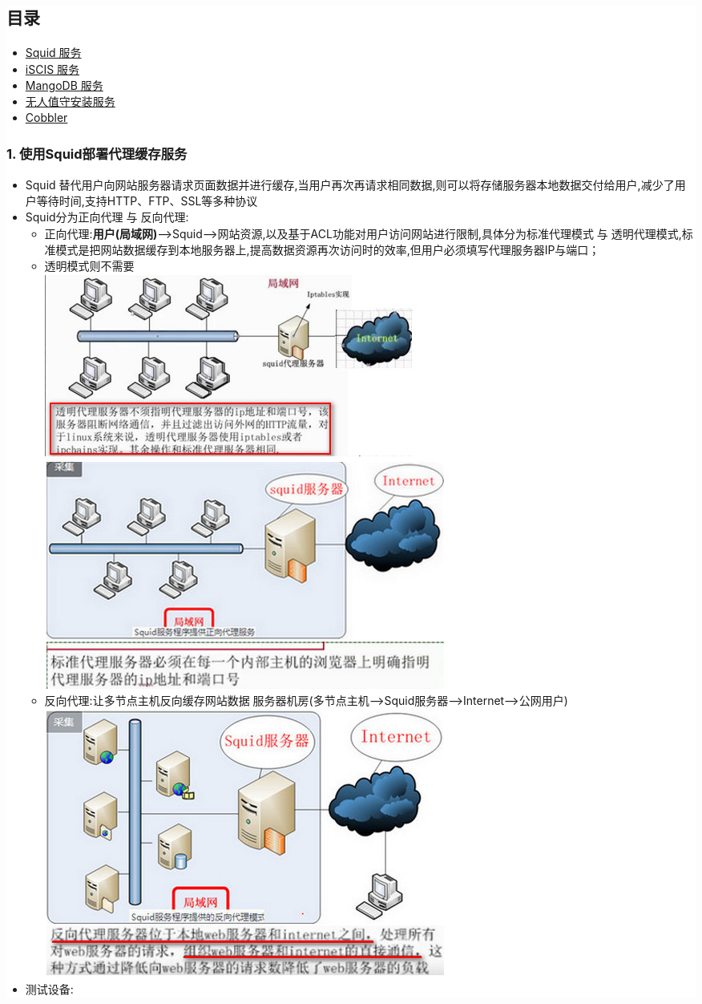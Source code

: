 ## 目录	<div id="back"></div>
* [Squid 服务](#Squid)  
* [iSCIS 服务](#iSCIS)  
* [MangoDB 服务](#MangoDB)  
* [无人值守安装服务](#无人值守安装)  
* [Cobbler](#Cobbler)

### 1. 使用Squid部署代理缓存服务    <div id="Squid"></div>
+ Squid 替代用户向网站服务器请求页面数据并进行缓存,当用户再次再请求相同数据,则可以将存储服务器本地数据交付给用户,减少了用户等待时间,支持HTTP、FTP、SSL等多种协议  
+ Squid分为正向代理 与 反向代理:   
    - 正向代理:**用户(局域网)**-->Squid-->网站资源,以及基于ACL功能对用户访问网站进行限制,具体分为标准代理模式 与 透明代理模式,标准模式是把网站数据缓存到本地服务器上,提高数据资源再次访问时的效率,但用户必须填写代理服务器IP与端口；  
    - 透明模式则不需要  
![Squid透明模式](../img/Squid透明模式.jpg)   
![Squid正向代理图示](../img/Squid正向代理.jpg)  
    - 反向代理:让多节点主机反向缓存网站数据 服务器机房(多节点主机-->Squid服务器-->Internet-->公网用户)
![Squid反向代理图示](../img/Squid反向代理.jpg)    
+ 测试设备:  